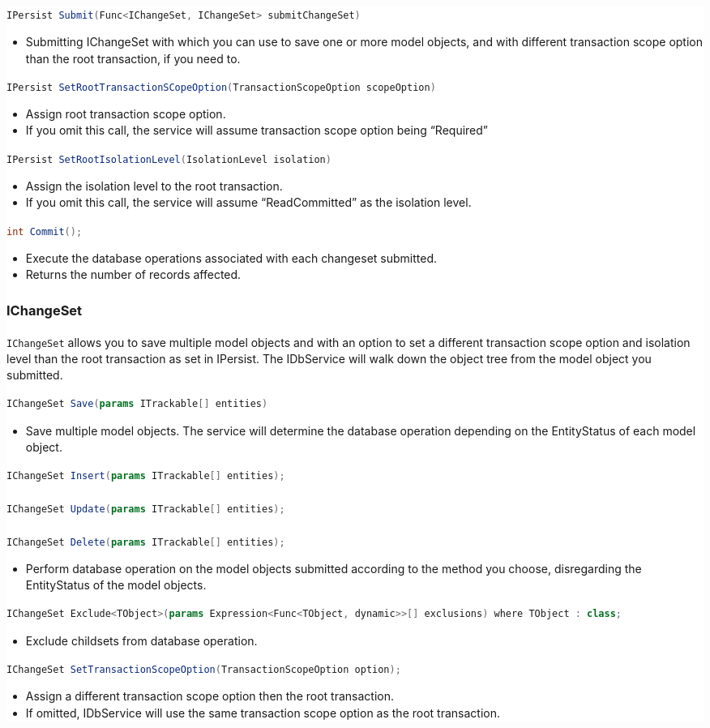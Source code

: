 ```c#
IPersist Submit(Func<IChangeSet, IChangeSet> submitChangeSet)
```

- Submitting IChangeSet with which you can use to save one or more model objects, and with different transaction scope option than the root transaction, if you need to.

```c#
IPersist SetRootTransactionSCopeOption(TransactionScopeOption scopeOption)
```

- Assign root transaction scope option.
- If you omit this call, the service will assume transaction scope option being “Required”

```c#
IPersist SetRootIsolationLevel(IsolationLevel isolation)
```

- Assign the isolation level to the root transaction.
- If you omit this call, the service will assume “ReadCommitted” as the isolation level.

```c#
int Commit();
```

- Execute the database operations associated with each changeset submitted.
- Returns the number of records affected.

### IChangeSet

`IChangeSet` allows you to save multiple model objects and with an option to set a different transaction scope option and isolation level than the root transaction as set in IPersist.  The IDbService will walk down the object tree from the model object you submitted.

```c#
IChangeSet Save(params ITrackable[] entities)
```

- Save multiple model objects.  The service will determine the database operation depending on the EntityStatus of each model object.

```c#
IChangeSet Insert(params ITrackable[] entities);

IChangeSet Update(params ITrackable[] entities);

IChangeSet Delete(params ITrackable[] entities);
```

- Perform database operation on the model objects submitted according to the method you choose, disregarding the EntityStatus of the model objects.

```c#
IChangeSet Exclude<TObject>(params Expression<Func<TObject, dynamic>>[] exclusions) where TObject : class;
```

- Exclude childsets from database operation.

```c#
IChangeSet SetTransactionScopeOption(TransactionScopeOption option);
```
- Assign a different transaction scope option then the root transaction.
- If omitted, IDbService will use the same transaction scope option as the root transaction.
